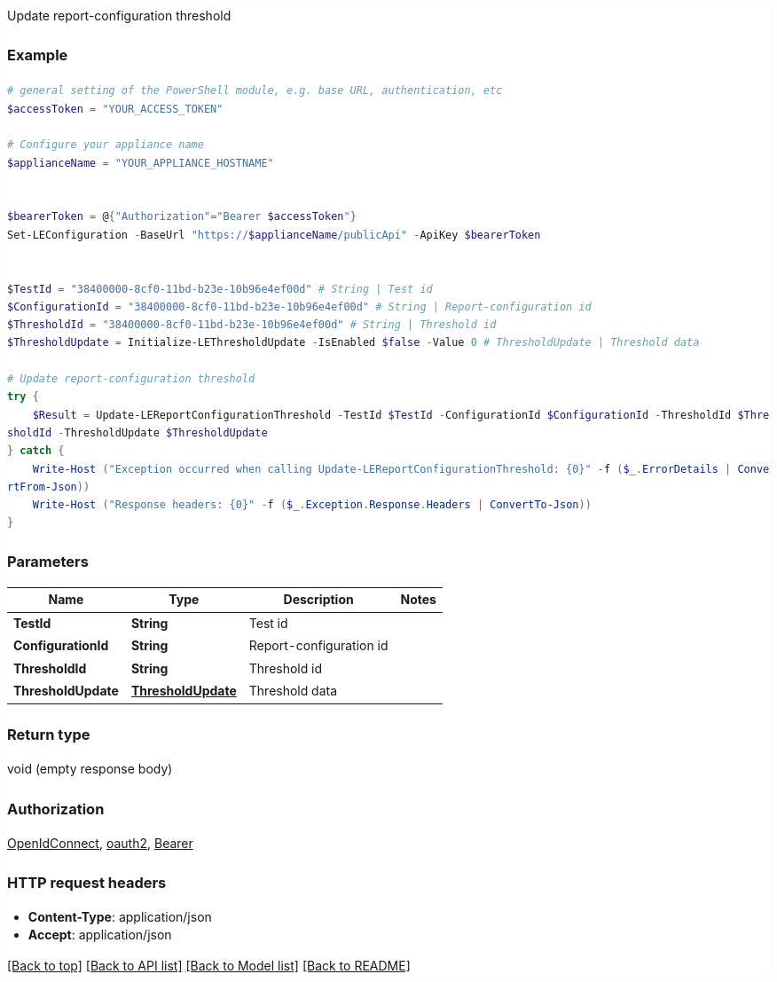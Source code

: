 Update report-configuration threshold

### Example
```powershell
# general setting of the PowerShell module, e.g. base URL, authentication, etc
$accessToken = "YOUR_ACCESS_TOKEN"

# Configure your appliance name
$applianceName = "YOUR_APPLIANCE_HOSTNAME"

 
$bearerToken = @{"Authorization"="Bearer $accessToken"}
Set-LEConfiguration -BaseUrl "https://$applianceName/publicApi" -ApiKey $bearerToken
 

$TestId = "38400000-8cf0-11bd-b23e-10b96e4ef00d" # String | Test id
$ConfigurationId = "38400000-8cf0-11bd-b23e-10b96e4ef00d" # String | Report-configuration id
$ThresholdId = "38400000-8cf0-11bd-b23e-10b96e4ef00d" # String | Threshold id
$ThresholdUpdate = Initialize-LEThresholdUpdate -IsEnabled $false -Value 0 # ThresholdUpdate | Threshold data

# Update report-configuration threshold
try {
    $Result = Update-LEReportConfigurationThreshold -TestId $TestId -ConfigurationId $ConfigurationId -ThresholdId $ThresholdId -ThresholdUpdate $ThresholdUpdate
} catch {
    Write-Host ("Exception occurred when calling Update-LEReportConfigurationThreshold: {0}" -f ($_.ErrorDetails | ConvertFrom-Json))
    Write-Host ("Response headers: {0}" -f ($_.Exception.Response.Headers | ConvertTo-Json))
}
```

### Parameters

Name | Type | Description  | Notes
------------- | ------------- | ------------- | -------------
 **TestId** | **String**| Test id | 
 **ConfigurationId** | **String**| Report-configuration id | 
 **ThresholdId** | **String**| Threshold id | 
 **ThresholdUpdate** | [**ThresholdUpdate**](ThresholdUpdate.md)| Threshold data | 

### Return type

void (empty response body)

### Authorization

[OpenIdConnect](../README.md#OpenIdConnect), [oauth2](../README.md#oauth2), [Bearer](../README.md#Bearer)

### HTTP request headers

 - **Content-Type**: application/json
 - **Accept**: application/json

[[Back to top]](#) [[Back to API list]](../README.md#documentation-for-api-endpoints) [[Back to Model list]](../README.md#documentation-for-models) [[Back to README]](../README.md)

